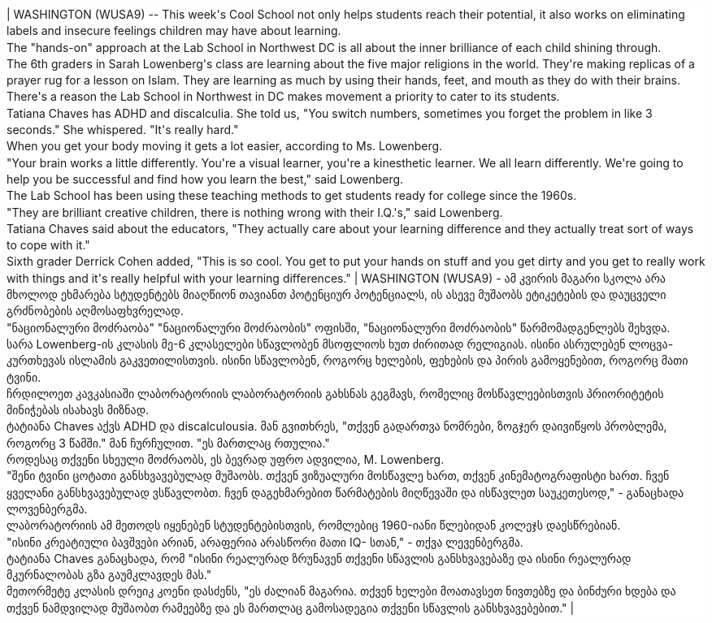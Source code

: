 | WASHINGTON (WUSA9) -- This week's Cool School not only helps students reach their potential, it also works on eliminating labels and insecure feelings children may have about learning.<br/>The "hands-on" approach at the Lab School in Northwest DC is all about the inner brilliance of each child shining through.<br/>The 6th graders in Sarah Lowenberg's class are learning about the five major religions in the world. They're making replicas of a prayer rug for a lesson on Islam. They are learning as much by using their hands, feet, and mouth as they do with their brains.<br/>There's a reason the Lab School in Northwest in DC makes movement a priority to cater to its students.<br/>Tatiana Chaves has ADHD and discalculia. She told us, "You switch numbers, sometimes you forget the problem in like 3 seconds." She whispered. "It's really hard."<br/>When you get your body moving it gets a lot easier, according to Ms. Lowenberg.<br/>"Your brain works a little differently. You're a visual learner, you're a kinesthetic learner. We all learn differently. We're going to help you be successful and find how you learn the best," said Lowenberg.<br/>The Lab School has been using these teaching methods to get students ready for college since the 1960s.<br/>"They are brilliant creative children, there is nothing wrong with their I.Q.'s," said Lowenberg.<br/>Tatiana Chaves said about the educators, "They actually care about your learning difference and they actually treat sort of ways to cope with it."<br/>Sixth grader Derrick Cohen added, "This is so cool. You get to put your hands on stuff and you get dirty and you get to really work with things and it's really helpful with your learning differences." | WASHINGTON (WUSA9) - ამ კვირის მაგარი სკოლა არა მხოლოდ ეხმარება სტუდენტებს მიაღწიონ თავიანთ პოტენციურ პოტენციალს, ის ასევე მუშაობს ეტიკეტების და დაუცველი გრძნობების აღმოსაფხვრელად.<br/>"ნაციონალური მოძრაობა" "ნაციონალური მოძრაობის" ოფისში, "ნაციონალური მოძრაობის" წარმომადგენლებს შეხვდა.<br/>სარა Lowenberg-ის კლასის მე-6 კლასელები სწავლობენ მსოფლიოს ხუთ ძირითად რელიგიას. ისინი ასრულებენ ლოცვა-კურთხევას ისლამის გაკვეთილისთვის. ისინი სწავლობენ, როგორც ხელების, ფეხების და პირის გამოყენებით, როგორც მათი ტვინი.<br/>ჩრდილოეთ კავკასიაში ლაბორატორიის ლაბორატორიის გახსნას გეგმავს, რომელიც მოსწავლეებისთვის პრიორიტეტის მინიჭებას ისახავს მიზნად.<br/>ტატიანა Chaves აქვს ADHD და discalculousia. მან გვითხრეს, "თქვენ გადართვა ნომრები, ზოგჯერ დაივიწყოს პრობლემა, როგორც 3 წამში." მან ჩურჩულით. "ეს მართლაც რთულია."<br/>როდესაც თქვენი სხეული მოძრაობს, ეს ბევრად უფრო ადვილია, M. Lowenberg.<br/>"შენი ტვინი ცოტათი განსხვავებულად მუშაობს. თქვენ ვიზუალური მოსწავლე ხართ, თქვენ კინემატოგრაფისტი ხართ. ჩვენ ყველანი განსხვავებულად ვსწავლობთ. ჩვენ დაგეხმარებით წარმატების მიღწევაში და ისწავლეთ საუკეთესოდ," - განაცხადა ლოვენბერგმა.<br/>ლაბორატორიის ამ მეთოდს იყენებენ სტუდენტებისთვის, რომლებიც 1960-იანი წლებიდან კოლეჯს დაესწრებიან.<br/>"ისინი კრეატიული ბავშვები არიან, არაფერია არასწორი მათი IQ- სთან," - თქვა ლევენბერგმა.<br/>ტატიანა Chaves განაცხადა, რომ "ისინი რეალურად ზრუნავენ თქვენი სწავლის განსხვავებაზე და ისინი რეალურად მკურნალობას გზა გაუმკლავდეს მას."<br/>მეთორმეტე კლასის დრეიკ კოენი დასძენს, "ეს ძალიან მაგარია. თქვენ ხელები მოათავსეთ ნივთებზე და ბინძური ხდება და თქვენ ნამდვილად მუშაობთ რამეებზე და ეს მართლაც გამოსადეგია თქვენი სწავლის განსხვავებებით." |